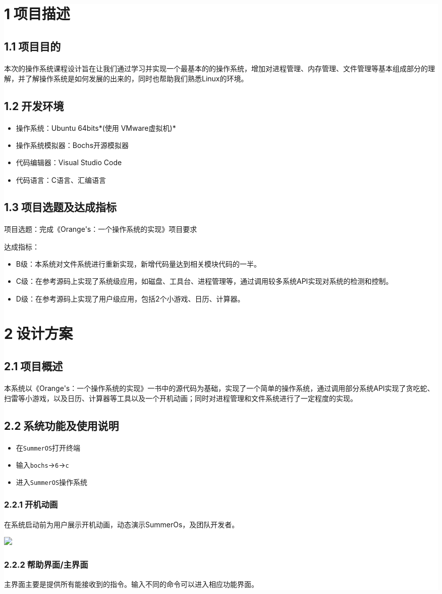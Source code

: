 # 1 项目描述

## 1.1 项目目的

本次的操作系统课程设计旨在让我们通过学习并实现一个最基本的的操作系统，增加对进程管理、内存管理、文件管理等基本组成部分的理解，并了解操作系统是如何发展的出来的，同时也帮助我们熟悉Linux的环境。

## 1.2 开发环境

* 操作系统：Ubuntu 64bits*(使用 VMware虚拟机)*

* 操作系统模拟器：Bochs开源模拟器

* 代码编辑器：Visual Studio Code

* 代码语言：C语言、汇编语言

## 1.3 项目选题及达成指标

项目选题：完成《Orange's：一个操作系统的实现》项目要求

达成指标：

* B级：本系统对文件系统进行重新实现，新增代码量达到相关模块代码的一半。

* C级：在参考源码上实现了系统级应用，如磁盘、工具台、进程管理等，通过调用较多系统API实现对系统的检测和控制。

* D级：在参考源码上实现了用户级应用，包括2个小游戏、日历、计算器。

# 2 设计方案

## 2.1 项目概述

本系统以《Orange's：一个操作系统的实现》一书中的源代码为基础，实现了一个简单的操作系统，通过调用部分系统API实现了贪吃蛇、扫雷等小游戏，以及日历、计算器等工具以及一个开机动画；同时对进程管理和文件系统进行了一定程度的实现。

## 2.2 系统功能及使用说明

* 在`SummerOS`打开终端

* 输入`bochs`->`6`->`c`

* 进入`SummerOS`操作系统

### 2.2.1 开机动画

在系统启动前为用户展示开机动画，动态演示SummerOs，及团队开发者。

![](https://pengpeng73.notion.site/image/https%3A%2F%2Fs3-us-west-2.amazonaws.com%2Fsecure.notion-static.com%2Fa977b3e5-a649-4508-a45c-2615a9074d47%2FUntitled.png?table=block&id=e759776a-a3ae-40b5-9440-e59e03fc2dac)

### 2.2.2 帮助界面/主界面

主界面主要是提供所有能接收到的指令。输入不同的命令可以进入相应功能界面。
